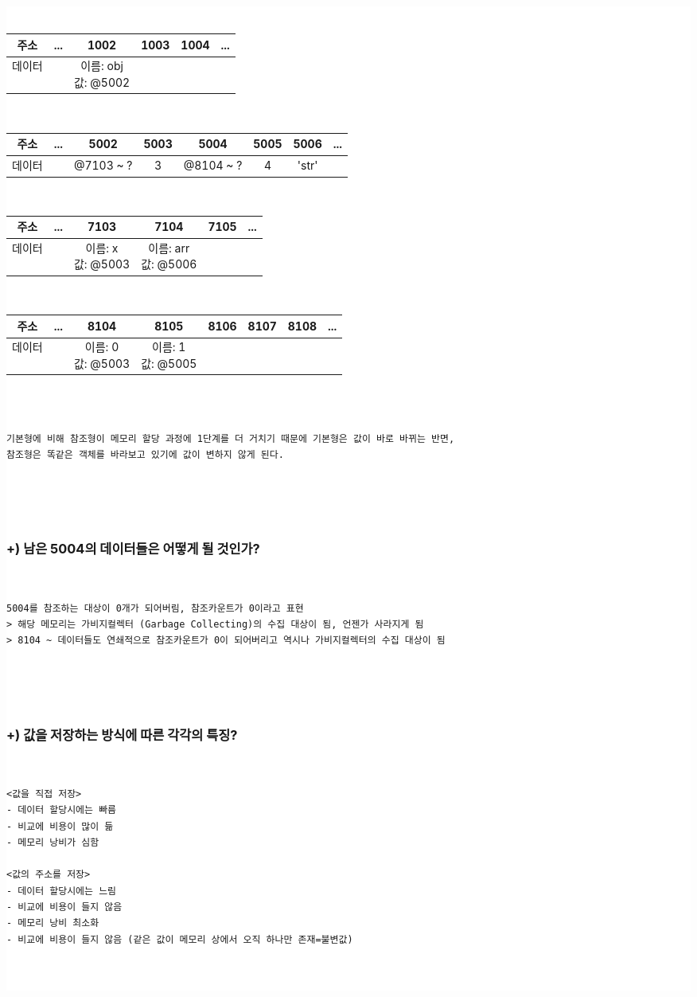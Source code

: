 </br>

|  주소  | ... |           1002            | 1003 | 1004 | ... |
| :----: | --- | :-----------------------: | ---- | ---- | --- |
| 데이터 |     | 이름: obj </br> 값: @5002 |      |      |     |

</br>

|  주소  | ... |   5002    | 5003 |   5004    | 5005 | 5006  | ... |
| :----: | --- | :-------: | :--: | :-------: | :--: | :---: | --- |
| 데이터 |     | @7103 ~ ? |  3   | @8104 ~ ? |  4   | 'str' |     |

</br>

|  주소  | ... |          7103           |           7104            | 7105 | ... |
| :----: | --- | :---------------------: | :-----------------------: | ---- | --- |
| 데이터 |     | 이름: x </br> 값: @5003 | 이름: arr </br> 값: @5006 |      |     |

</br>

|  주소  | ... |          8104           |          8105           | 8106 | 8107 | 8108 | ... |
| :----: | --- | :---------------------: | :---------------------: | :--: | :--: | ---- | --- |
| 데이터 |     | 이름: 0 </br> 값: @5003 | 이름: 1 </br> 값: @5005 |      |      |      |     |

</br>
</br>

    기본형에 비해 참조형이 메모리 할당 과정에 1단계를 더 거치기 때문에 기본형은 값이 바로 바뀌는 반면,  
    참조형은 똑같은 객체를 바라보고 있기에 값이 변하지 않게 된다.

</br>
</br>
</br>

### +) 남은 5004의 데이터들은 어떻게 될 것인가?

</br>

    5004를 참조하는 대상이 0개가 되어버림, 참조카운트가 0이라고 표현
    > 해당 메모리는 가비지컬렉터 (Garbage Collecting)의 수집 대상이 됨, 언젠가 사라지게 됨
    > 8104 ~ 데이터들도 연쇄적으로 참조카운트가 0이 되어버리고 역시나 가비지컬렉터의 수집 대상이 됨

</br>
</br>
</br>

### +) 값을 저장하는 방식에 따른 각각의 특징?

</br>

    <값을 직접 저장>
    - 데이터 할당시에는 빠름
    - 비교에 비용이 많이 듦
    - 메모리 낭비가 심함

    <값의 주소를 저장>
    - 데이터 할당시에는 느림
    - 비교에 비용이 들지 않음
    - 메모리 낭비 최소화
    - 비교에 비용이 들지 않음 (같은 값이 메모리 상에서 오직 하나만 존재=불변값)

</br>
</br>
